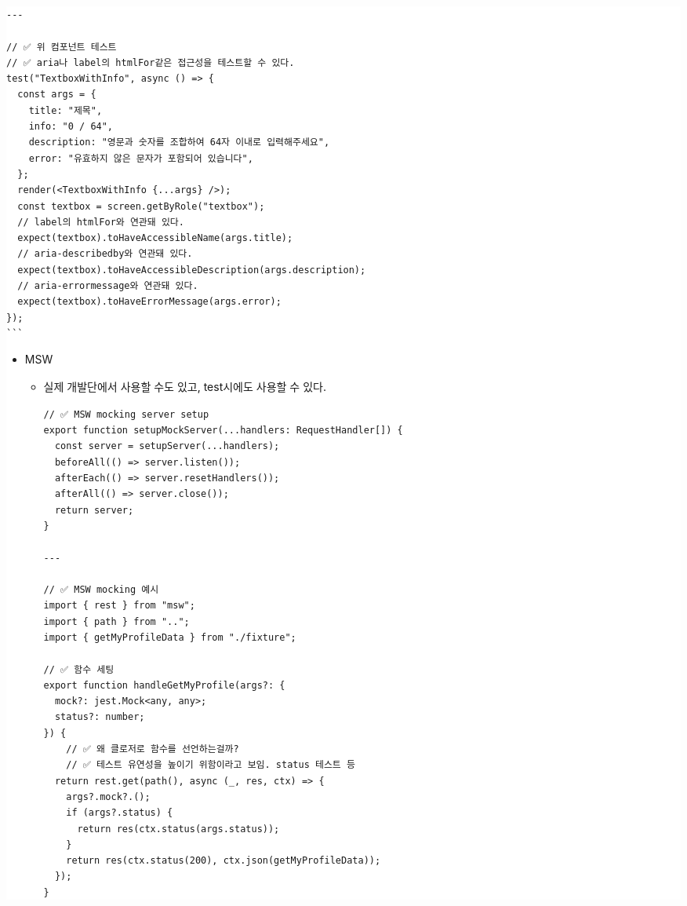     ---

    // ✅ 위 컴포넌트 테스트
    // ✅ aria나 label의 htmlFor같은 접근성을 테스트할 수 있다.
    test("TextboxWithInfo", async () => {
      const args = {
        title: "제목",
        info: "0 / 64",
        description: "영문과 숫자를 조합하여 64자 이내로 입력해주세요",
        error: "유효하지 않은 문자가 포함되어 있습니다",
      };
      render(<TextboxWithInfo {...args} />);
      const textbox = screen.getByRole("textbox");
      // label의 htmlFor와 연관돼 있다.
      expect(textbox).toHaveAccessibleName(args.title);
      // aria-describedby와 연관돼 있다.
      expect(textbox).toHaveAccessibleDescription(args.description);
      // aria-errormessage와 연관돼 있다.
      expect(textbox).toHaveErrorMessage(args.error);
    });
    ```

- MSW

  - 실제 개발단에서 사용할 수도 있고, test시에도 사용할 수 있다.

    ```tsx
    // ✅ MSW mocking server setup
    export function setupMockServer(...handlers: RequestHandler[]) {
      const server = setupServer(...handlers);
      beforeAll(() => server.listen());
      afterEach(() => server.resetHandlers());
      afterAll(() => server.close());
      return server;
    }

    ---

    // ✅ MSW mocking 예시
    import { rest } from "msw";
    import { path } from "..";
    import { getMyProfileData } from "./fixture";

    // ✅ 함수 세팅
    export function handleGetMyProfile(args?: {
      mock?: jest.Mock<any, any>;
      status?: number;
    }) {
    	// ✅ 왜 클로저로 함수를 선언하는걸까?
    	// ✅ 테스트 유연성을 높이기 위함이라고 보임. status 테스트 등
      return rest.get(path(), async (_, res, ctx) => {
        args?.mock?.();
        if (args?.status) {
          return res(ctx.status(args.status));
        }
        return res(ctx.status(200), ctx.json(getMyProfileData));
      });
    }
